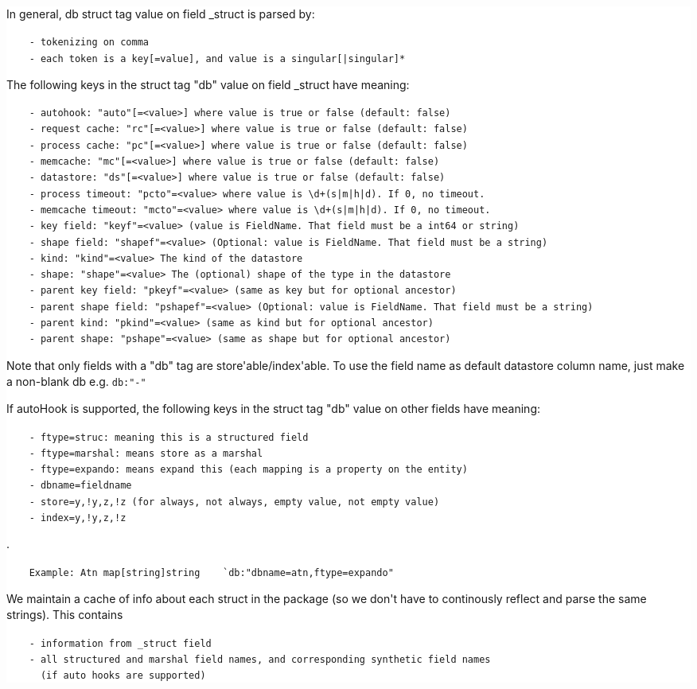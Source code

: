 In general, db struct tag value on field _struct is parsed by:

```
    - tokenizing on comma
    - each token is a key[=value], and value is a singular[|singular]*
```

The following keys in the struct tag "db" value on field _struct have
meaning:

```
    - autohook: "auto"[=<value>] where value is true or false (default: false)
    - request cache: "rc"[=<value>] where value is true or false (default: false)
    - process cache: "pc"[=<value>] where value is true or false (default: false)
    - memcache: "mc"[=<value>] where value is true or false (default: false)
    - datastore: "ds"[=<value>] where value is true or false (default: false)
    - process timeout: "pcto"=<value> where value is \d+(s|m|h|d). If 0, no timeout.
    - memcache timeout: "mcto"=<value> where value is \d+(s|m|h|d). If 0, no timeout.
    - key field: "keyf"=<value> (value is FieldName. That field must be a int64 or string)
    - shape field: "shapef"=<value> (Optional: value is FieldName. That field must be a string)
    - kind: "kind"=<value> The kind of the datastore
    - shape: "shape"=<value> The (optional) shape of the type in the datastore
    - parent key field: "pkeyf"=<value> (same as key but for optional ancestor)
    - parent shape field: "pshapef"=<value> (Optional: value is FieldName. That field must be a string)
    - parent kind: "pkind"=<value> (same as kind but for optional ancestor)
    - parent shape: "pshape"=<value> (same as shape but for optional ancestor)
```

Note that only fields with a "db" tag are store'able/index'able. To use the
field name as default datastore column name, just make a non-blank db e.g.
`db:"-"`

If autoHook is supported, the following keys in the struct tag "db" value on
other fields have meaning:

```
    - ftype=struc: meaning this is a structured field
    - ftype=marshal: means store as a marshal
    - ftype=expando: means expand this (each mapping is a property on the entity)
    - dbname=fieldname
    - store=y,!y,z,!z (for always, not always, empty value, not empty value)
    - index=y,!y,z,!z
```

.

```
    Example: Atn map[string]string    `db:"dbname=atn,ftype=expando"
```

We maintain a cache of info about each struct in the package (so we don't
have to continously reflect and parse the same strings). This contains

```
    - information from _struct field
    - all structured and marshal field names, and corresponding synthetic field names
      (if auto hooks are supported)
```
